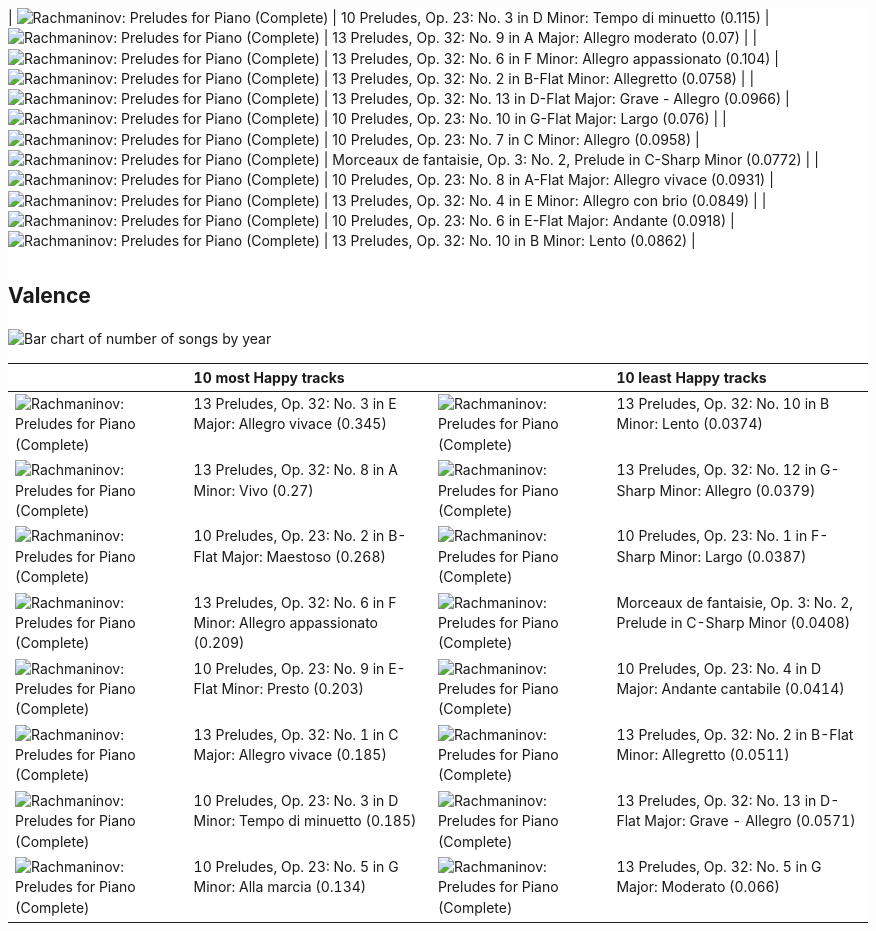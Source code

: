 | <img src="https://i.scdn.co/image/ab67616d0000b2732d2154810a4e4472b4cc199e" alt="Rachmaninov: Preludes for Piano (Complete)" width="50" /> | 10 Preludes, Op. 23: No. 3 in D Minor: Tempo di minuetto (0.115) | <img src="https://i.scdn.co/image/ab67616d0000b2732d2154810a4e4472b4cc199e" alt="Rachmaninov: Preludes for Piano (Complete)" width="50" /> | 13 Preludes, Op. 32: No. 9 in A Major: Allegro moderato (0.07) |
| <img src="https://i.scdn.co/image/ab67616d0000b2732d2154810a4e4472b4cc199e" alt="Rachmaninov: Preludes for Piano (Complete)" width="50" /> | 13 Preludes, Op. 32: No. 6 in F Minor: Allegro appassionato (0.104) | <img src="https://i.scdn.co/image/ab67616d0000b2732d2154810a4e4472b4cc199e" alt="Rachmaninov: Preludes for Piano (Complete)" width="50" /> | 13 Preludes, Op. 32: No. 2 in B-Flat Minor: Allegretto (0.0758) |
| <img src="https://i.scdn.co/image/ab67616d0000b2732d2154810a4e4472b4cc199e" alt="Rachmaninov: Preludes for Piano (Complete)" width="50" /> | 13 Preludes, Op. 32: No. 13 in D-Flat Major: Grave - Allegro (0.0966) | <img src="https://i.scdn.co/image/ab67616d0000b2732d2154810a4e4472b4cc199e" alt="Rachmaninov: Preludes for Piano (Complete)" width="50" /> | 10 Preludes, Op. 23: No. 10 in G-Flat Major: Largo (0.076) |
| <img src="https://i.scdn.co/image/ab67616d0000b2732d2154810a4e4472b4cc199e" alt="Rachmaninov: Preludes for Piano (Complete)" width="50" /> | 10 Preludes, Op. 23: No. 7 in C Minor: Allegro (0.0958) | <img src="https://i.scdn.co/image/ab67616d0000b2732d2154810a4e4472b4cc199e" alt="Rachmaninov: Preludes for Piano (Complete)" width="50" /> | Morceaux de fantaisie, Op. 3: No. 2, Prelude in C-Sharp Minor (0.0772) |
| <img src="https://i.scdn.co/image/ab67616d0000b2732d2154810a4e4472b4cc199e" alt="Rachmaninov: Preludes for Piano (Complete)" width="50" /> | 10 Preludes, Op. 23: No. 8 in A-Flat Major: Allegro vivace (0.0931) | <img src="https://i.scdn.co/image/ab67616d0000b2732d2154810a4e4472b4cc199e" alt="Rachmaninov: Preludes for Piano (Complete)" width="50" /> | 13 Preludes, Op. 32: No. 4 in E Minor: Allegro con brio (0.0849) |
| <img src="https://i.scdn.co/image/ab67616d0000b2732d2154810a4e4472b4cc199e" alt="Rachmaninov: Preludes for Piano (Complete)" width="50" /> | 10 Preludes, Op. 23: No. 6 in E-Flat Major: Andante (0.0918) | <img src="https://i.scdn.co/image/ab67616d0000b2732d2154810a4e4472b4cc199e" alt="Rachmaninov: Preludes for Piano (Complete)" width="50" /> | 13 Preludes, Op. 32: No. 10 in B Minor: Lento (0.0862) |

## Valence

![Bar chart of number of songs by year](../../images/labels/naxos/audio_features/audio_valence/distribution.png)

| ​ | 10 most Happy tracks | ​​ | 10 least Happy tracks |
|:---|:---|:---|:---|
| <img src="https://i.scdn.co/image/ab67616d0000b2732d2154810a4e4472b4cc199e" alt="Rachmaninov: Preludes for Piano (Complete)" width="50" /> | 13 Preludes, Op. 32: No. 3 in E Major: Allegro vivace (0.345) | <img src="https://i.scdn.co/image/ab67616d0000b2732d2154810a4e4472b4cc199e" alt="Rachmaninov: Preludes for Piano (Complete)" width="50" /> | 13 Preludes, Op. 32: No. 10 in B Minor: Lento (0.0374) |
| <img src="https://i.scdn.co/image/ab67616d0000b2732d2154810a4e4472b4cc199e" alt="Rachmaninov: Preludes for Piano (Complete)" width="50" /> | 13 Preludes, Op. 32: No. 8 in A Minor: Vivo (0.27) | <img src="https://i.scdn.co/image/ab67616d0000b2732d2154810a4e4472b4cc199e" alt="Rachmaninov: Preludes for Piano (Complete)" width="50" /> | 13 Preludes, Op. 32: No. 12 in G-Sharp Minor: Allegro (0.0379) |
| <img src="https://i.scdn.co/image/ab67616d0000b2732d2154810a4e4472b4cc199e" alt="Rachmaninov: Preludes for Piano (Complete)" width="50" /> | 10 Preludes, Op. 23: No. 2 in B-Flat Major: Maestoso (0.268) | <img src="https://i.scdn.co/image/ab67616d0000b2732d2154810a4e4472b4cc199e" alt="Rachmaninov: Preludes for Piano (Complete)" width="50" /> | 10 Preludes, Op. 23: No. 1 in F-Sharp Minor: Largo (0.0387) |
| <img src="https://i.scdn.co/image/ab67616d0000b2732d2154810a4e4472b4cc199e" alt="Rachmaninov: Preludes for Piano (Complete)" width="50" /> | 13 Preludes, Op. 32: No. 6 in F Minor: Allegro appassionato (0.209) | <img src="https://i.scdn.co/image/ab67616d0000b2732d2154810a4e4472b4cc199e" alt="Rachmaninov: Preludes for Piano (Complete)" width="50" /> | Morceaux de fantaisie, Op. 3: No. 2, Prelude in C-Sharp Minor (0.0408) |
| <img src="https://i.scdn.co/image/ab67616d0000b2732d2154810a4e4472b4cc199e" alt="Rachmaninov: Preludes for Piano (Complete)" width="50" /> | 10 Preludes, Op. 23: No. 9 in E-Flat Minor: Presto (0.203) | <img src="https://i.scdn.co/image/ab67616d0000b2732d2154810a4e4472b4cc199e" alt="Rachmaninov: Preludes for Piano (Complete)" width="50" /> | 10 Preludes, Op. 23: No. 4 in D Major: Andante cantabile (0.0414) |
| <img src="https://i.scdn.co/image/ab67616d0000b2732d2154810a4e4472b4cc199e" alt="Rachmaninov: Preludes for Piano (Complete)" width="50" /> | 13 Preludes, Op. 32: No. 1 in C Major: Allegro vivace (0.185) | <img src="https://i.scdn.co/image/ab67616d0000b2732d2154810a4e4472b4cc199e" alt="Rachmaninov: Preludes for Piano (Complete)" width="50" /> | 13 Preludes, Op. 32: No. 2 in B-Flat Minor: Allegretto (0.0511) |
| <img src="https://i.scdn.co/image/ab67616d0000b2732d2154810a4e4472b4cc199e" alt="Rachmaninov: Preludes for Piano (Complete)" width="50" /> | 10 Preludes, Op. 23: No. 3 in D Minor: Tempo di minuetto (0.185) | <img src="https://i.scdn.co/image/ab67616d0000b2732d2154810a4e4472b4cc199e" alt="Rachmaninov: Preludes for Piano (Complete)" width="50" /> | 13 Preludes, Op. 32: No. 13 in D-Flat Major: Grave - Allegro (0.0571) |
| <img src="https://i.scdn.co/image/ab67616d0000b2732d2154810a4e4472b4cc199e" alt="Rachmaninov: Preludes for Piano (Complete)" width="50" /> | 10 Preludes, Op. 23: No. 5 in G Minor: Alla marcia (0.134) | <img src="https://i.scdn.co/image/ab67616d0000b2732d2154810a4e4472b4cc199e" alt="Rachmaninov: Preludes for Piano (Complete)" width="50" /> | 13 Preludes, Op. 32: No. 5 in G Major: Moderato (0.066) |